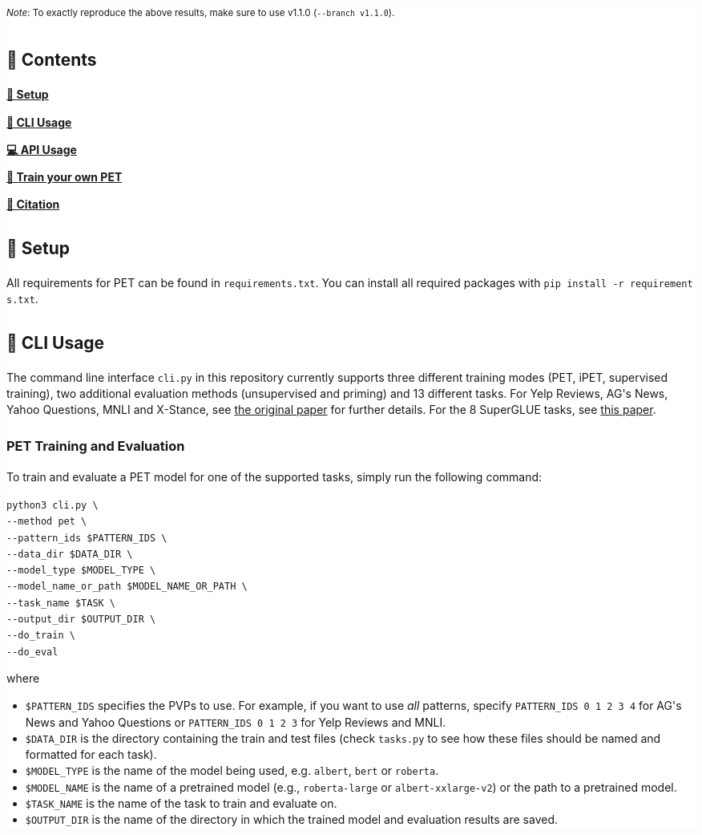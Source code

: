 </table>
    
<sup>*Note*: To exactly reproduce the above results, make sure to use v1.1.0 (`--branch v1.1.0`).</sup>

## 📑 Contents

**[🔧 Setup](#-setup)**

**[💬 CLI Usage](#-cli-usage)**

**[💻 API Usage](#-api-usage)**

**[🐶 Train your own PET](#-train-your-own-pet)**

**[📕 Citation](#-citation)**

## 🔧 Setup

All requirements for PET can be found in `requirements.txt`. You can install all required packages with `pip install -r requirements.txt`.

## 💬 CLI Usage

The command line interface `cli.py` in this repository currently supports three different training modes (PET, iPET, supervised training), two additional evaluation methods (unsupervised and priming) and 13 different tasks. For Yelp Reviews, AG's News, Yahoo Questions, MNLI and X-Stance, see [the original paper](https://arxiv.org/abs/2001.07676) for further details. For the 8 SuperGLUE tasks, see [this paper](https://arxiv.org/abs/2009.07118).

### PET Training and Evaluation

To train and evaluate a PET model for one of the supported tasks, simply run the following command:

    python3 cli.py \
	--method pet \
	--pattern_ids $PATTERN_IDS \
	--data_dir $DATA_DIR \
	--model_type $MODEL_TYPE \
	--model_name_or_path $MODEL_NAME_OR_PATH \
	--task_name $TASK \
	--output_dir $OUTPUT_DIR \
	--do_train \
	--do_eval
    
 where
 - `$PATTERN_IDS` specifies the PVPs to use. For example, if you want to use *all* patterns, specify `PATTERN_IDS 0 1 2 3 4` for AG's News and Yahoo Questions or `PATTERN_IDS 0 1 2 3` for Yelp Reviews and MNLI.
 - `$DATA_DIR` is the directory containing the train and test files (check `tasks.py` to see how these files should be named and formatted for each task).
 - `$MODEL_TYPE` is the name of the model being used, e.g. `albert`, `bert` or `roberta`.
 - `$MODEL_NAME` is the name of a pretrained model (e.g., `roberta-large` or `albert-xxlarge-v2`) or the path to a pretrained model.
 - `$TASK_NAME` is the name of the task to train and evaluate on.
 - `$OUTPUT_DIR` is the name of the directory in which the trained model and evaluation results are saved.
 